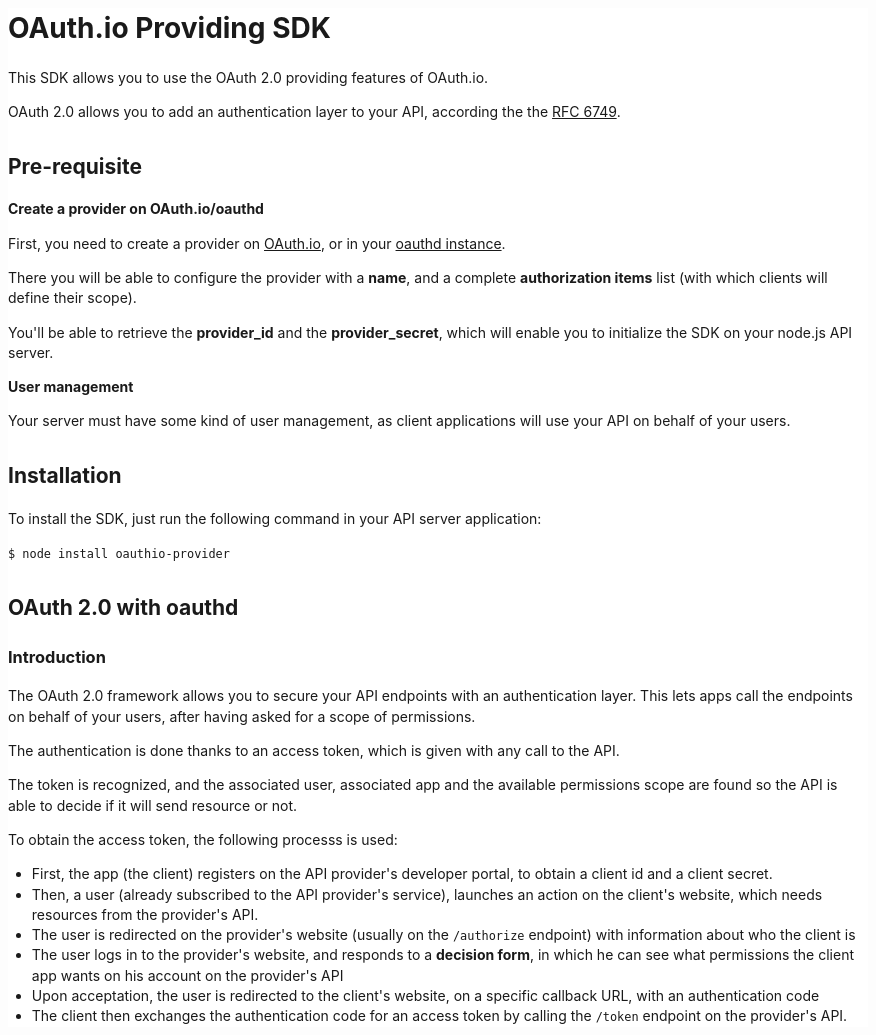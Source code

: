 OAuth.io Providing SDK
======================

This SDK allows you to use the OAuth 2.0 providing features of OAuth.io.

OAuth 2.0 allows you to add an authentication layer to your API, according the the [RFC 6749](https://tools.ietf.org/html/rfc6749).

Pre-requisite
-------------

**Create a provider on OAuth.io/oauthd**

First, you need to create a provider on [OAuth.io](https://oauth.io), or in your [oauthd instance](https://github.com/oauth-io/oauthd).

There you will be able to configure the provider with a **name**, and a complete **authorization items** list (with which clients will define their scope).

You'll be able to retrieve the **provider_id** and the **provider_secret**, which will enable you to initialize the SDK on your node.js API server.

**User management**

Your server must have some kind of user management, as client applications will use your API on behalf of your users.


Installation
------------

To install the SDK, just run the following command in your API server application:

```sh
$ node install oauthio-provider
```


OAuth 2.0 with oauthd
---------------------

### Introduction

The OAuth 2.0 framework allows you to secure your API endpoints with an authentication layer. This lets apps call the endpoints on behalf of your users, after having asked for a scope of permissions.

The authentication is done thanks to an access token, which is given with any call to the API.

The token is recognized, and the associated user, associated app and the available permissions scope are found so the API is able to decide if it will send resource or not.

To obtain the access token, the following processs is used:

- First, the app (the client) registers on the API provider's developer portal, to obtain a client id and a client secret.
- Then, a user (already subscribed to the API provider's service), launches an action on the client's website, which needs resources from the provider's API.
- The user is redirected on the provider's website (usually on the `/authorize` endpoint) with information about who the client is
- The user logs in to the provider's website, and responds to a **decision form**, in which he can see what permissions the client app wants on his account on the provider's API
- Upon acceptation, the user is redirected to the client's website, on a specific callback URL, with an authentication code
- The client then exchanges the authentication code for an access token by calling the `/token` endpoint on the provider's API.
